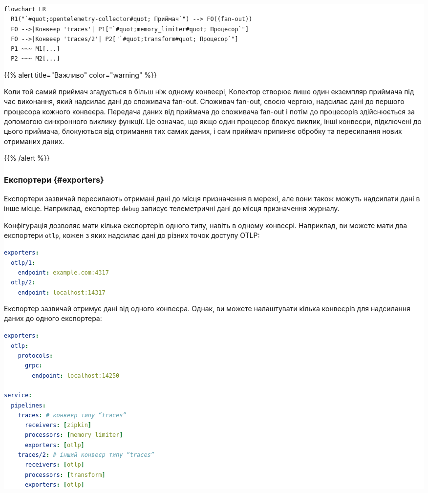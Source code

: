 ```mermaid
flowchart LR
  R1("`#quot;opentelemetry-collector#quot; Приймач`") --> FO((fan-out))
  FO -->|Конвеєр 'traces'| P1["`#quot;memory_limiter#quot; Процесор`"]
  FO -->|Конвеєр 'traces/2'| P2["`#quot;transform#quot; Процесор`"]
  P1 ~~~ M1[...]
  P2 ~~~ M2[...]
```

{{% alert title="Важливо" color="warning" %}}

Коли той самий приймач згадується в більш ніж одному конвеєрі, Колектор створює лише один екземпляр приймача під час виконання, який надсилає дані до споживача fan-out. Споживач fan-out, своєю чергою, надсилає дані до першого процесора кожного конвеєра. Передача даних від приймача до споживача fan-out і потім до процесорів здійснюється за допомогою синхронного виклику функції. Це означає, що якщо один процесор блокує виклик, інші конвеєри, підключені до цього приймача, блокуються від отримання тих самих даних, і сам приймач припиняє обробку та пересилання нових отриманих даних.

{{% /alert %}}

### Експортери {#exporters}

Експортери зазвичай пересилають отримані дані до місця призначення в мережі, але вони також можуть надсилати дані в інше місце. Наприклад, експортер `debug` записує телеметричні дані до місця призначення журналу.

Конфігурація дозволяє мати кілька експортерів одного типу, навіть в одному конвеєрі. Наприклад, ви можете мати два експортери `otlp`, кожен з яких надсилає дані до різних точок доступу OTLP:

```yaml
exporters:
  otlp/1:
    endpoint: example.com:4317
  otlp/2:
    endpoint: localhost:14317
```

Експортер зазвичай отримує дані від одного конвеєра. Однак, ви можете налаштувати кілька конвеєрів для надсилання даних до одного експортера:

```yaml
exporters:
  otlp:
    protocols:
      grpc:
        endpoint: localhost:14250

service:
  pipelines:
    traces: # конвеєр типу “traces”
      receivers: [zipkin]
      processors: [memory_limiter]
      exporters: [otlp]
    traces/2: # інший конвеєр типу “traces”
      receivers: [otlp]
      processors: [transform]
      exporters: [otlp]
```
